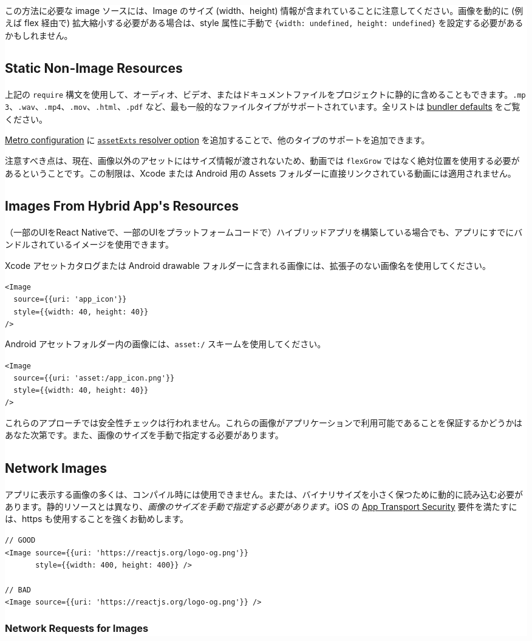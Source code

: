 この方法に必要な image ソースには、Image のサイズ (width、height) 情報が含まれていることに注意してください。画像を動的に (例えば flex 経由で) 拡大縮小する必要がある場合は、style 属性に手動で `{width: undefined, height: undefined}` を設定する必要があるかもしれません。

## Static Non-Image Resources

上記の `require` 構文を使用して、オーディオ、ビデオ、またはドキュメントファイルをプロジェクトに静的に含めることもできます。`.mp3`、`.wav`、`.mp4`、`.mov`、`.html`、`.pdf` など、最も一般的なファイルタイプがサポートされています。全リストは [bundler defaults](https://github.com/facebook/metro/blob/master/packages/metro-config/src/defaults/defaults.js#L14-L44) をご覧ください。

[Metro configuration](https://facebook.github.io/metro/docs/configuration) に [`assetExts` resolver option](https://facebook.github.io/metro/docs/configuration#resolver-options) を追加することで、他のタイプのサポートを追加できます。

注意すべき点は、現在、画像以外のアセットにはサイズ情報が渡されないため、動画では `flexGrow` ではなく絶対位置を使用する必要があるということです。この制限は、Xcode または Android 用の Assets フォルダーに直接リンクされている動画には適用されません。

## Images From Hybrid App's Resources

（一部のUIをReact Nativeで、一部のUIをプラットフォームコードで）ハイブリッドアプリを構築している場合でも、アプリにすでにバンドルされているイメージを使用できます。

Xcode アセットカタログまたは Android drawable フォルダーに含まれる画像には、拡張子のない画像名を使用してください。

```tsx
<Image
  source={{uri: 'app_icon'}}
  style={{width: 40, height: 40}}
/>
```

Android アセットフォルダー内の画像には、`asset:/` スキームを使用してください。

```tsx
<Image
  source={{uri: 'asset:/app_icon.png'}}
  style={{width: 40, height: 40}}
/>
```

これらのアプローチでは安全性チェックは行われません。これらの画像がアプリケーションで利用可能であることを保証するかどうかはあなた次第です。また、画像のサイズを手動で指定する必要があります。

## Network Images

アプリに表示する画像の多くは、コンパイル時には使用できません。または、バイナリサイズを小さく保つために動的に読み込む必要があります。静的リソースとは異なり、_画像のサイズを手動で指定する必要があります_。iOS の [App Transport Security](publishing-to-app-store.md#1-enable-app-transport-security) 要件を満たすには、https も使用することを強くお勧めします。

```tsx
// GOOD
<Image source={{uri: 'https://reactjs.org/logo-og.png'}}
       style={{width: 400, height: 400}} />

// BAD
<Image source={{uri: 'https://reactjs.org/logo-og.png'}} />
```

### Network Requests for Images
